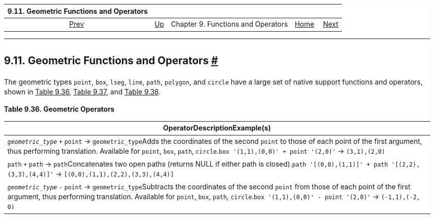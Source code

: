 

|           9.11. Geometric Functions and Operators           |                                                           |                                    |                                                       |                                                                             |
| :---------------------------------------------------------: | :-------------------------------------------------------- | :--------------------------------: | ----------------------------------------------------: | --------------------------------------------------------------------------: |
| [Prev](functions-enum.html "9.10. Enum Support Functions")  | [Up](functions.html "Chapter 9. Functions and Operators") | Chapter 9. Functions and Operators | [Home](index.html "PostgreSQL 17devel Documentation") |  [Next](functions-net.html "9.12. Network Address Functions and Operators") |

***

## 9.11. Geometric Functions and Operators [#](#FUNCTIONS-GEOMETRY)

The geometric types `point`, `box`, `lseg`, `line`, `path`, `polygon`, and `circle` have a large set of native support functions and operators, shown in [Table 9.36](functions-geometry.html#FUNCTIONS-GEOMETRY-OP-TABLE "Table 9.36. Geometric Operators"), [Table 9.37](functions-geometry.html#FUNCTIONS-GEOMETRY-FUNC-TABLE "Table 9.37. Geometric Functions"), and [Table 9.38](functions-geometry.html#FUNCTIONS-GEOMETRY-CONV-TABLE "Table 9.38. Geometric Type Conversion Functions").

**Table 9.36. Geometric Operators**

| OperatorDescriptionExample(s)                                                                                                                                                                                                                                                                                                                                                                                                                                                                                                                                                                                                                                                                                                                                                                                                                |
| -------------------------------------------------------------------------------------------------------------------------------------------------------------------------------------------------------------------------------------------------------------------------------------------------------------------------------------------------------------------------------------------------------------------------------------------------------------------------------------------------------------------------------------------------------------------------------------------------------------------------------------------------------------------------------------------------------------------------------------------------------------------------------------------------------------------------------------------- |
| *`geometric_type`* `+` `point` → `geometric_type`Adds the coordinates of the second `point` to those of each point of the first argument, thus performing translation. Available for `point`, `box`, `path`, `circle`.`box '(1,1),(0,0)' + point '(2,0)'` → `(3,1),(2,0)`                                                                                                                                                                                                                                                                                                                                                                                                                                                                                                                                                                    |
| `path` `+` `path` → `path`Concatenates two open paths (returns NULL if either path is closed).`path '[(0,0),(1,1)]' + path '[(2,2),(3,3),(4,4)]'` → `[(0,0),(1,1),(2,2),(3,3),(4,4)]`                                                                                                                                                                                                                                                                                                                                                                                                                                                                                                                                                                                                                                                        |
| *`geometric_type`* `-` `point` → `geometric_type`Subtracts the coordinates of the second `point` from those of each point of the first argument, thus performing translation. Available for `point`, `box`, `path`, `circle`.`box '(1,1),(0,0)' - point '(2,0)'` → `(-1,1),(-2,0)`                                                                                                                                                                                                                                                                                                                                                                                                                                                                                                                                                           |